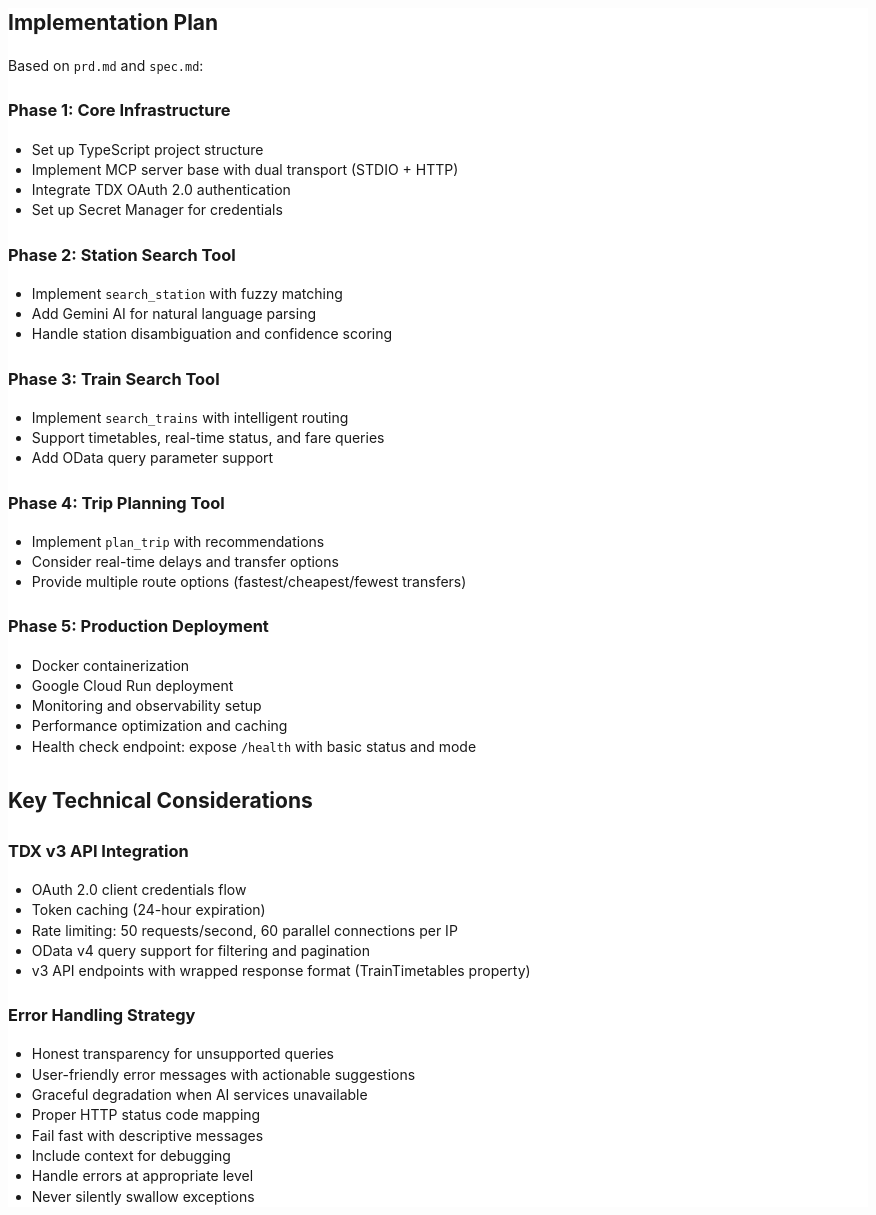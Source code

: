 ## Implementation Plan

Based on `prd.md` and `spec.md`:

### Phase 1: Core Infrastructure

- Set up TypeScript project structure
- Implement MCP server base with dual transport (STDIO + HTTP)
- Integrate TDX OAuth 2.0 authentication
- Set up Secret Manager for credentials

### Phase 2: Station Search Tool

- Implement `search_station` with fuzzy matching
- Add Gemini AI for natural language parsing
- Handle station disambiguation and confidence scoring

### Phase 3: Train Search Tool

- Implement `search_trains` with intelligent routing
- Support timetables, real-time status, and fare queries
- Add OData query parameter support

### Phase 4: Trip Planning Tool

- Implement `plan_trip` with recommendations
- Consider real-time delays and transfer options
- Provide multiple route options (fastest/cheapest/fewest transfers)

### Phase 5: Production Deployment

- Docker containerization
- Google Cloud Run deployment
- Monitoring and observability setup
- Performance optimization and caching
- Health check endpoint: expose `/health` with basic status and mode

## Key Technical Considerations

### TDX v3 API Integration

- OAuth 2.0 client credentials flow
- Token caching (24-hour expiration)
- Rate limiting: 50 requests/second, 60 parallel connections per IP
- OData v4 query support for filtering and pagination
- v3 API endpoints with wrapped response format (TrainTimetables property)

### Error Handling Strategy

- Honest transparency for unsupported queries
- User-friendly error messages with actionable suggestions
- Graceful degradation when AI services unavailable
- Proper HTTP status code mapping
- Fail fast with descriptive messages
- Include context for debugging
- Handle errors at appropriate level
- Never silently swallow exceptions
